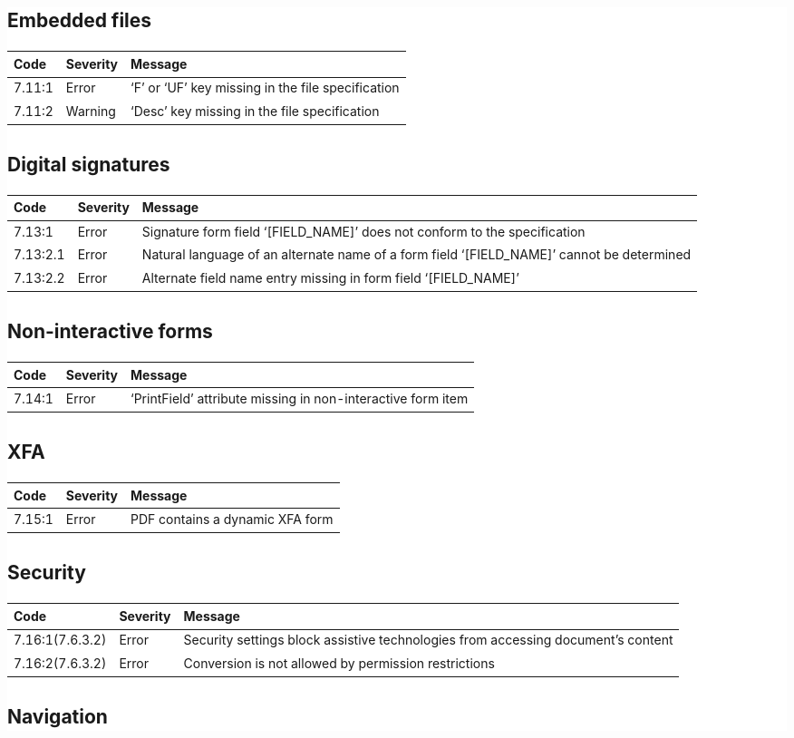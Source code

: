 ## **Embedded files**

|**Code**|**Severity**|**Message**|
| :- | :- | :- |
|7.11:1|Error|‘F’ or ‘UF’ key missing in the file specification|
|7.11:2|Warning|‘Desc’ key missing in the file specification|

## **Digital signatures**

|**Code**|**Severity**|**Message**|
| :- | :- | :- |
|7.13:1|Error|Signature form field ‘[FIELD_NAME]’ does not conform to the specification|
|7.13:2.1|Error|Natural language of an alternate name of a form field ‘[FIELD_NAME]’ cannot be determined|
|7.13:2.2|Error|Alternate field name entry missing in form field ‘[FIELD_NAME]’|

## **Non-interactive forms**

|**Code**|**Severity**|**Message**|
| :- | :- | :- |
|7.14:1|Error|‘PrintField’ attribute missing in non-interactive form item|

## **XFA**

|**Code**|**Severity**|**Message**|
| :- | :- | :- |
|7.15:1|Error|PDF contains a dynamic XFA form|

## **Security**

|**Code**|**Severity**|**Message**|
| :- | :- | :- |
|7.16:1(7.6.3.2)|Error|Security settings block assistive technologies from accessing document’s content|
|7.16:2(7.6.3.2)|Error|Conversion is not allowed by permission restrictions|

## **Navigation**
